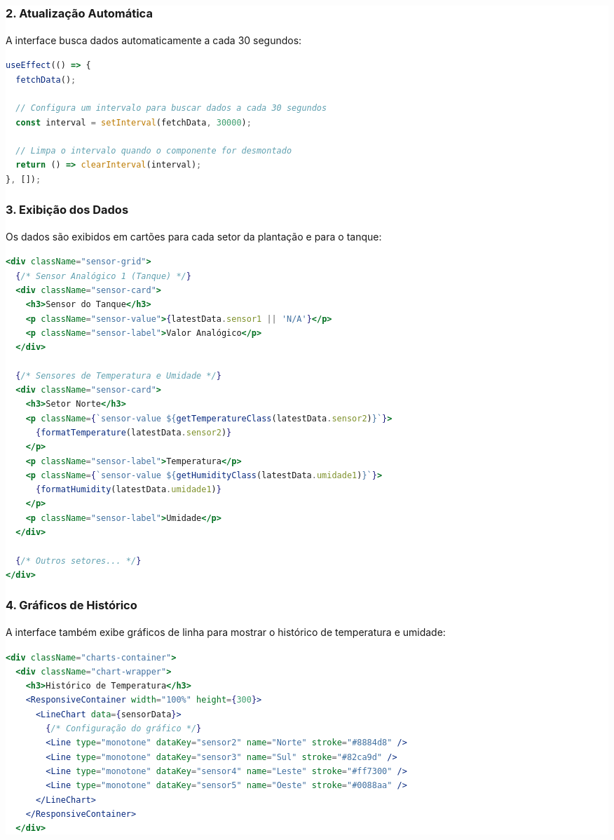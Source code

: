 ```typescript
```

### 2. Atualização Automática

A interface busca dados automaticamente a cada 30 segundos:

```typescript
useEffect(() => {
  fetchData();
  
  // Configura um intervalo para buscar dados a cada 30 segundos
  const interval = setInterval(fetchData, 30000);
  
  // Limpa o intervalo quando o componente for desmontado
  return () => clearInterval(interval);
}, []);
```

### 3. Exibição dos Dados

Os dados são exibidos em cartões para cada setor da plantação e para o tanque:

```jsx
<div className="sensor-grid">
  {/* Sensor Analógico 1 (Tanque) */}
  <div className="sensor-card">
    <h3>Sensor do Tanque</h3>
    <p className="sensor-value">{latestData.sensor1 || 'N/A'}</p>
    <p className="sensor-label">Valor Analógico</p>
  </div>
  
  {/* Sensores de Temperatura e Umidade */}
  <div className="sensor-card">
    <h3>Setor Norte</h3>
    <p className={`sensor-value ${getTemperatureClass(latestData.sensor2)}`}>
      {formatTemperature(latestData.sensor2)}
    </p>
    <p className="sensor-label">Temperatura</p>
    <p className={`sensor-value ${getHumidityClass(latestData.umidade1)}`}>
      {formatHumidity(latestData.umidade1)}
    </p>
    <p className="sensor-label">Umidade</p>
  </div>
  
  {/* Outros setores... */}
</div>
```

### 4. Gráficos de Histórico

A interface também exibe gráficos de linha para mostrar o histórico de temperatura e umidade:

```jsx
<div className="charts-container">
  <div className="chart-wrapper">
    <h3>Histórico de Temperatura</h3>
    <ResponsiveContainer width="100%" height={300}>
      <LineChart data={sensorData}>
        {/* Configuração do gráfico */}
        <Line type="monotone" dataKey="sensor2" name="Norte" stroke="#8884d8" />
        <Line type="monotone" dataKey="sensor3" name="Sul" stroke="#82ca9d" />
        <Line type="monotone" dataKey="sensor4" name="Leste" stroke="#ff7300" />
        <Line type="monotone" dataKey="sensor5" name="Oeste" stroke="#0088aa" />
      </LineChart>
    </ResponsiveContainer>
  </div>
```